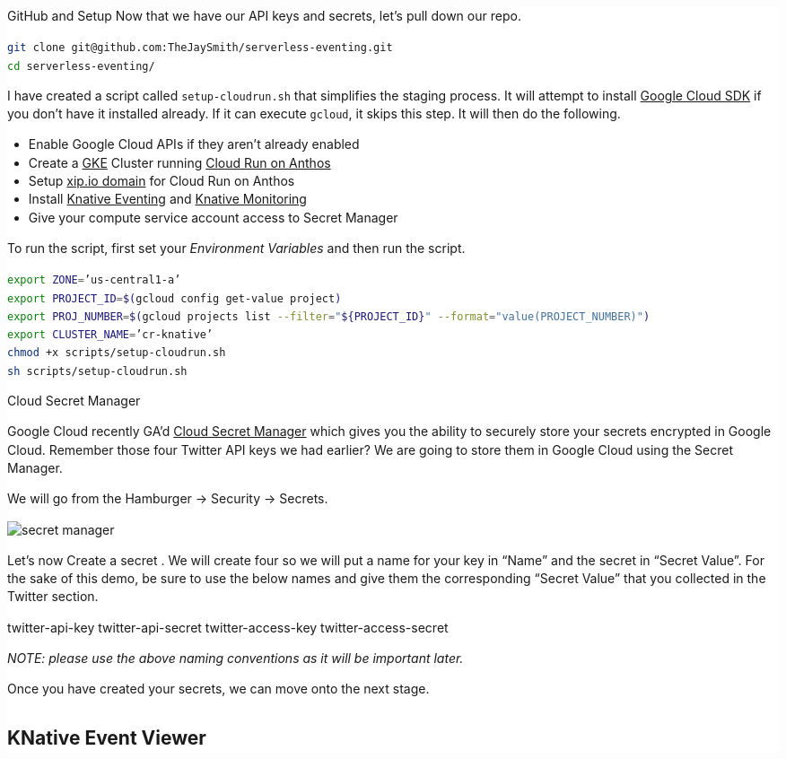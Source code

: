 GitHub and Setup
Now that we have our API keys and secrets, let’s pull down our repo.

```bash
git clone git@github.com:TheJaySmith/serverless-eventing.git
cd serverless-eventing/
```

I have created a script called `setup-cloudrun.sh` that simplifies the staging process. It will attempt to install [Google Cloud SDK](https://cloud.google.com/sdk/) if you don’t have it installed already. If it can execute `gcloud`, it skips this step. It will then do the following.

- Enable Google Cloud APIs if they aren’t already enabled
- Create a [GKE](https://cloud.google.com/kubernetes-engine) Cluster running [Cloud Run on Anthos](https://cloud.google.com/anthos/run)
- Setup [xip.io domain](https://cloud.google.com/run/docs/gke/default-domain) for Cloud Run on Anthos
- Install [Knative Eventing](https://knative.dev/docs/eventing/) and [Knative Monitoring](https://knative.dev/docs/serving/installing-logging-metrics-traces/)
- Give your compute service account access to Secret Manager

To run the script, first set your *Environment Variables* and then run the script.

```bash
export ZONE=’us-central1-a’
export PROJECT_ID=$(gcloud config get-value project)
export PROJ_NUMBER=$(gcloud projects list --filter="${PROJECT_ID}" --format="value(PROJECT_NUMBER)")
export CLUSTER_NAME=’cr-knative’
chmod +x scripts/setup-cloudrun.sh
sh scripts/setup-cloudrun.sh
```

Cloud Secret Manager

Google Cloud recently GA’d [Cloud Secret Manager](https://cloud.google.com/secret-manager/) which gives you the ability to securely store your secrets encrypted in Google Cloud. Remember those four Twitter API keys we had earlier? We are going to store them in Google Cloud using the Secret Manager.

We will go from the Hamburger -> Security -> Secrets.

![secret manager](https://raw.githubusercontent.com/TheJaySmith/serverless-eventing/master/assets/images/secret-manager.png)

Let’s now Create a secret . We will create four so we will put a name for your key in “Name” and the secret in “Secret Value”. For the sake of this demo, be sure to use the below names and give them the corresponding “Secret Value” that you collected in the Twitter section.

twitter-api-key
twitter-api-secret
twitter-access-key
twitter-access-secret

*_NOTE:_ please use the above naming conventions as it will be important later.*

Once you have created your secrets, we can move onto the next stage.

## KNative Event Viewer
